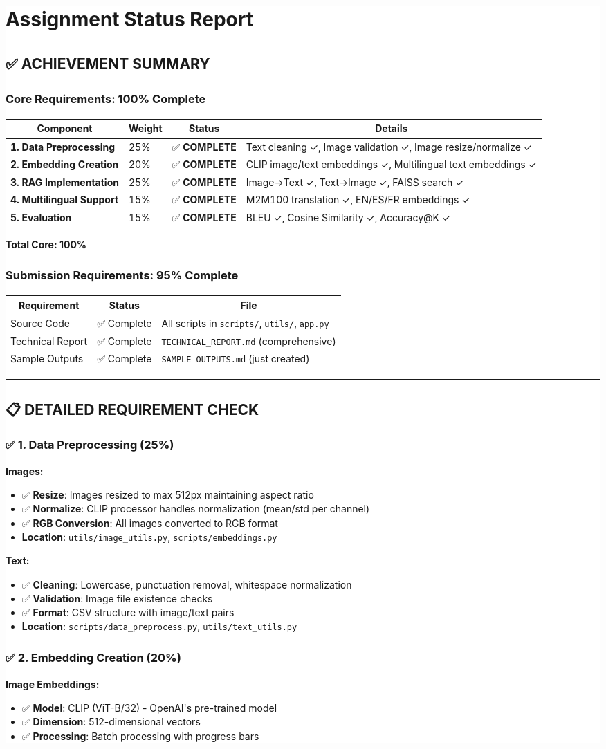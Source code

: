 # Assignment Status Report

## ✅ **ACHIEVEMENT SUMMARY**

### **Core Requirements: 100% Complete**

| Component | Weight | Status | Details |
|-----------|--------|--------|---------|
| **1. Data Preprocessing** | 25% | ✅ **COMPLETE** | Text cleaning ✓, Image validation ✓, Image resize/normalize ✓ |
| **2. Embedding Creation** | 20% | ✅ **COMPLETE** | CLIP image/text embeddings ✓, Multilingual text embeddings ✓ |
| **3. RAG Implementation** | 25% | ✅ **COMPLETE** | Image→Text ✓, Text→Image ✓, FAISS search ✓ |
| **4. Multilingual Support** | 15% | ✅ **COMPLETE** | M2M100 translation ✓, EN/ES/FR embeddings ✓ |
| **5. Evaluation** | 15% | ✅ **COMPLETE** | BLEU ✓, Cosine Similarity ✓, Accuracy@K ✓ |

**Total Core: 100%**

### **Submission Requirements: 95% Complete**

| Requirement | Status | File |
|-------------|--------|------|
| Source Code | ✅ Complete | All scripts in `scripts/`, `utils/`, `app.py` |
| Technical Report | ✅ Complete | `TECHNICAL_REPORT.md` (comprehensive) |
| Sample Outputs | ✅ Complete | `SAMPLE_OUTPUTS.md` (just created) |

---

## 📋 **DETAILED REQUIREMENT CHECK**

### ✅ 1. Data Preprocessing (25%)

**Images:**
- ✅ **Resize**: Images resized to max 512px maintaining aspect ratio
- ✅ **Normalize**: CLIP processor handles normalization (mean/std per channel)
- ✅ **RGB Conversion**: All images converted to RGB format
- **Location**: `utils/image_utils.py`, `scripts/embeddings.py`

**Text:**
- ✅ **Cleaning**: Lowercase, punctuation removal, whitespace normalization
- ✅ **Validation**: Image file existence checks
- ✅ **Format**: CSV structure with image/text pairs
- **Location**: `scripts/data_preprocess.py`, `utils/text_utils.py`

### ✅ 2. Embedding Creation (20%)

**Image Embeddings:**
- ✅ **Model**: CLIP (ViT-B/32) - OpenAI's pre-trained model
- ✅ **Dimension**: 512-dimensional vectors
- ✅ **Processing**: Batch processing with progress bars
